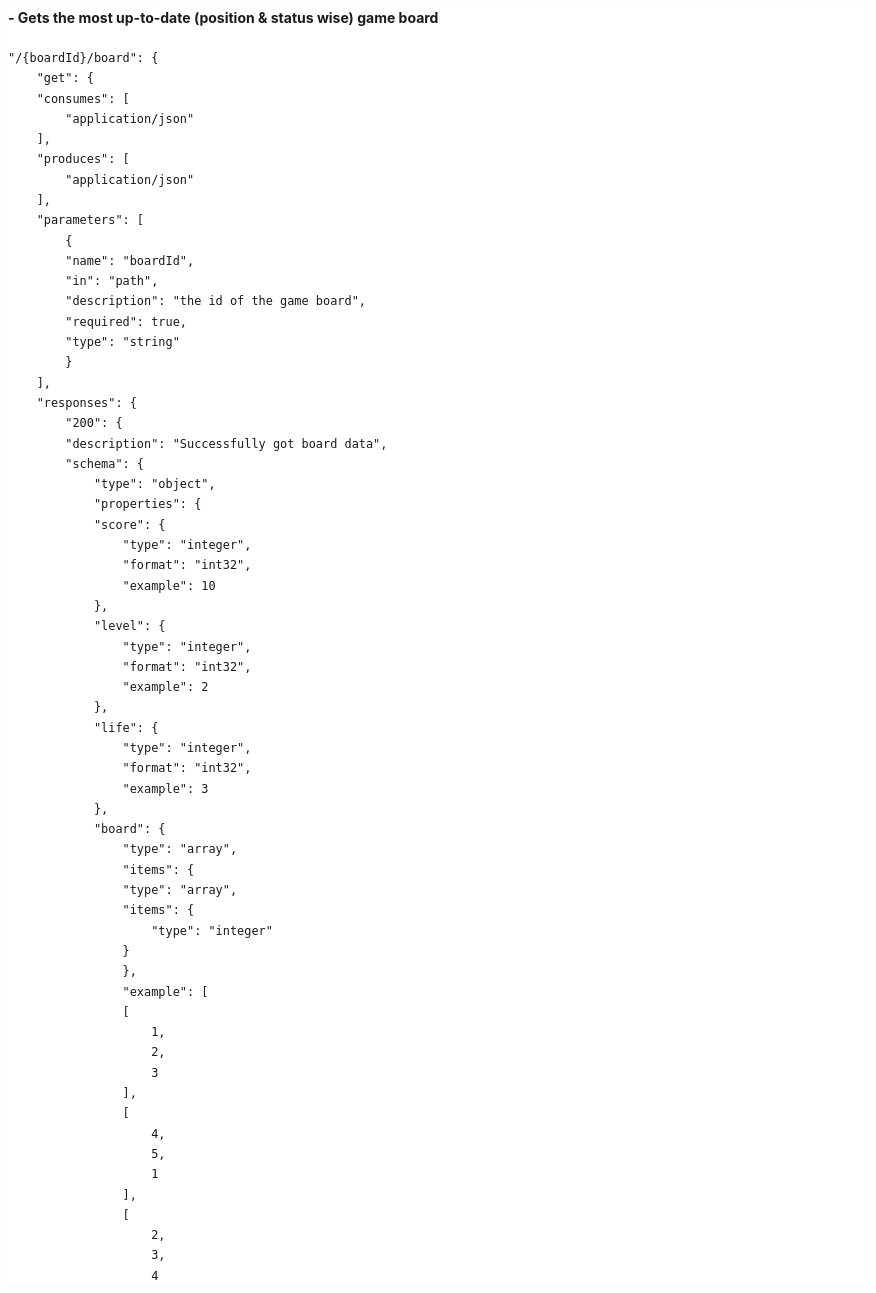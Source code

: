 #### **- Gets the most up-to-date (position & status wise) game board** 
    "/{boardId}/board": {
        "get": {
        "consumes": [
            "application/json"
        ],
        "produces": [
            "application/json"
        ],
        "parameters": [
            {
            "name": "boardId",
            "in": "path",
            "description": "the id of the game board",
            "required": true,
            "type": "string"
            }
        ],
        "responses": {
            "200": {
            "description": "Successfully got board data",
            "schema": {
                "type": "object",
                "properties": {
                "score": {
                    "type": "integer",
                    "format": "int32",
                    "example": 10
                },
                "level": {
                    "type": "integer",
                    "format": "int32",
                    "example": 2
                },
                "life": {
                    "type": "integer",
                    "format": "int32",
                    "example": 3
                },
                "board": {
                    "type": "array",
                    "items": {
                    "type": "array",
                    "items": {
                        "type": "integer"
                    }
                    },
                    "example": [
                    [
                        1,
                        2,
                        3
                    ],
                    [
                        4,
                        5,
                        1
                    ],
                    [
                        2,
                        3,
                        4